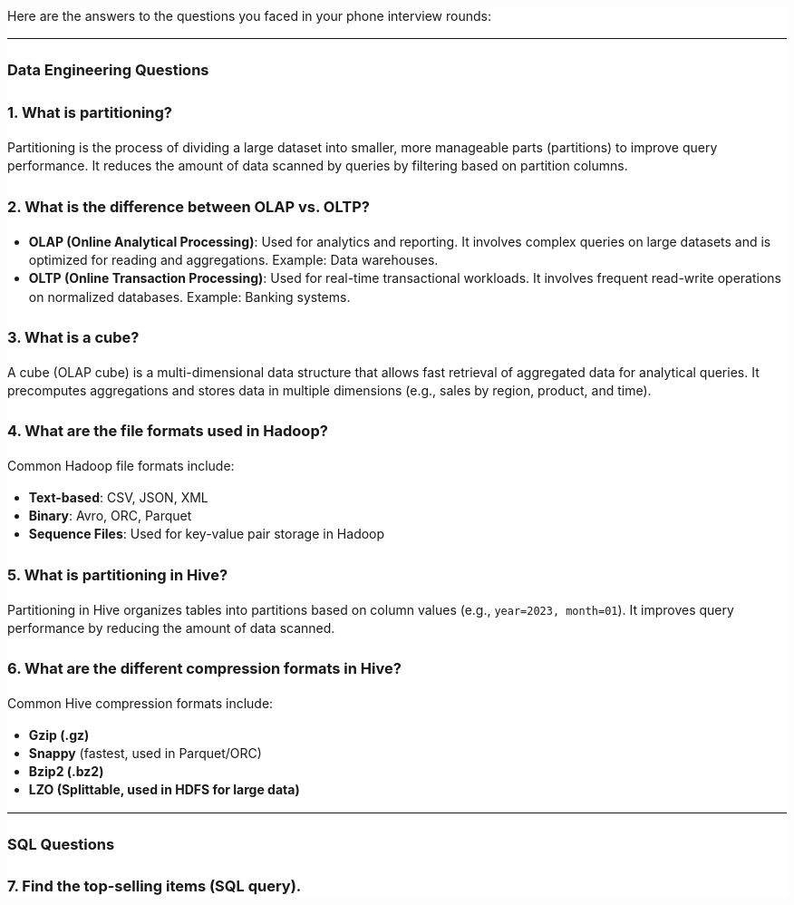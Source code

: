 
Here are the answers to the questions you faced in your phone interview rounds:

---

### **Data Engineering Questions**

### **1. What is partitioning?**

Partitioning is the process of dividing a large dataset into smaller, more manageable parts (partitions) to improve query performance. It reduces the amount of data scanned by queries by filtering based on partition columns.

### **2. What is the difference between OLAP vs. OLTP?**

- **OLAP (Online Analytical Processing)**: Used for analytics and reporting. It involves complex queries on large datasets and is optimized for reading and aggregations. Example: Data warehouses.
- **OLTP (Online Transaction Processing)**: Used for real-time transactional workloads. It involves frequent read-write operations on normalized databases. Example: Banking systems.

### **3. What is a cube?**

A cube (OLAP cube) is a multi-dimensional data structure that allows fast retrieval of aggregated data for analytical queries. It precomputes aggregations and stores data in multiple dimensions (e.g., sales by region, product, and time).

### **4. What are the file formats used in Hadoop?**

Common Hadoop file formats include:

- **Text-based**: CSV, JSON, XML
- **Binary**: Avro, ORC, Parquet
- **Sequence Files**: Used for key-value pair storage in Hadoop

### **5. What is partitioning in Hive?**

Partitioning in Hive organizes tables into partitions based on column values (e.g., `year=2023, month=01`). It improves query performance by reducing the amount of data scanned.

### **6. What are the different compression formats in Hive?**

Common Hive compression formats include:

- **Gzip (.gz)**
- **Snappy** (fastest, used in Parquet/ORC)
- **Bzip2 (.bz2)**
- **LZO (Splittable, used in HDFS for large data)**

---

### **SQL Questions**

### **7. Find the top-selling items (SQL query).**
